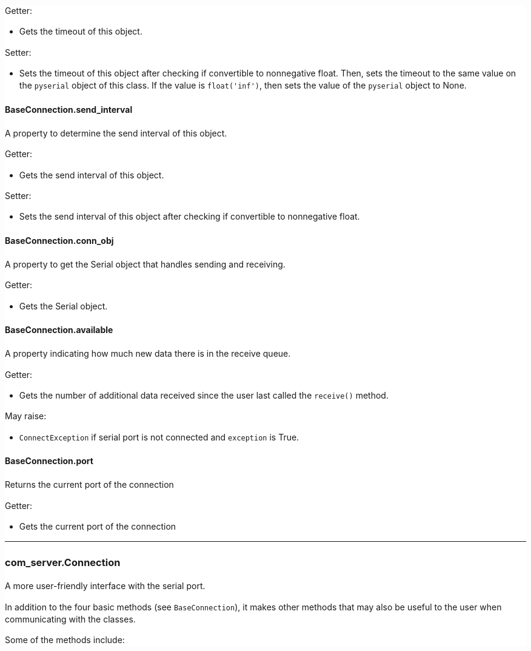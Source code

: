 Getter:

- Gets the timeout of this object.

Setter:

- Sets the timeout of this object after checking if convertible to nonnegative float. 
Then, sets the timeout to the same value on the `pyserial` object of this class.
If the value is `float('inf')`, then sets the value of the `pyserial` object to None.

#### BaseConnection.send_interval

A property to determine the send interval of this object.

Getter:

- Gets the send interval of this object.

Setter:

- Sets the send interval of this object after checking if convertible to nonnegative float.

#### BaseConnection.conn_obj

A property to get the Serial object that handles sending and receiving.

Getter:

- Gets the Serial object.  

#### BaseConnection.available

A property indicating how much new data there is in the receive queue.

Getter:

- Gets the number of additional data received since the user last called the `receive()` method.

May raise:

- `ConnectException` if serial port is not connected and `exception` is True.

#### BaseConnection.port

Returns the current port of the connection

Getter:

- Gets the current port of the connection 

---

### com_server.Connection
A more user-friendly interface with the serial port.

In addition to the four basic methods (see `BaseConnection`),
it makes other methods that may also be useful to the user
when communicating with the classes.

Some of the methods include:
